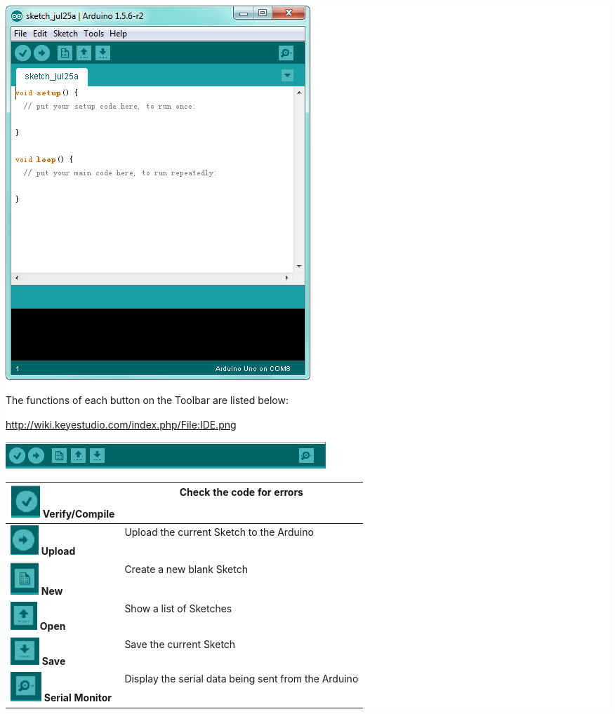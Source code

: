 ![](KS0248/media/c9727104a8861d23c03723bd629509a1.png)

The functions of each button on the Toolbar are listed below:

<http://wiki.keyestudio.com/index.php/File:IDE.png>

![](KS0248/media/29f46713e687c2599b13e9f612d39bc9.png)

| **![](KS0248/media/4e25ec81facd0a9de45e48138cb17bbb.png)**  **Verify/Compile** | Check the code for errors                           |
|-------------------------------------------------------------------------|-----------------------------------------------------|
| **![](KS0248/media/e0a80f9e708873ec352697c610864b37.png)**  **Upload**         | Upload the current Sketch to the Arduino            |
| **![](KS0248/media/f1458edbef80c7786dd4c23a5af3f8e8.png)** **New**             | Create a new blank Sketch                           |
| **![](KS0248/media/1a16bf9f039e242fcceba567b52675d5.png)** **Open**            | Show a list of Sketches                             |
| **![](KS0248/media/258e5f7024d8d3e095499b67c72974ae.png)** **Save**            | Save the current Sketch                             |
| **![](KS0248/media/08794db4162e505053e39fafd259e971.png)** **Serial Monitor**  | Display the serial data being sent from the Arduino |
